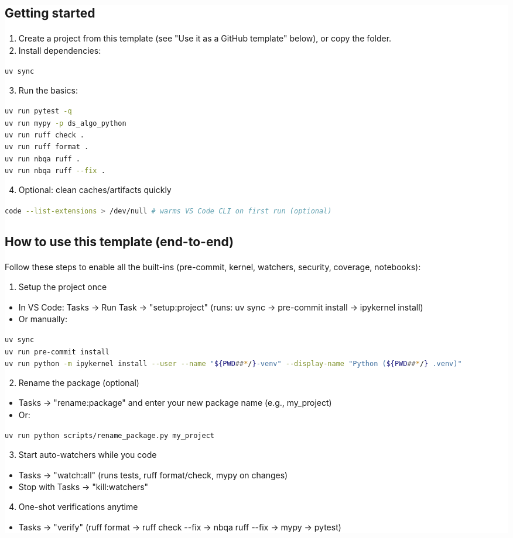 ## Getting started
1) Create a project from this template (see "Use it as a GitHub template" below), or copy the folder.
2) Install dependencies:

```bash
uv sync
```

3) Run the basics:

```bash
uv run pytest -q
uv run mypy -p ds_algo_python
uv run ruff check .
uv run ruff format .
uv run nbqa ruff .
uv run nbqa ruff --fix .
```

4) Optional: clean caches/artifacts quickly

```bash
code --list-extensions > /dev/null # warms VS Code CLI on first run (optional)
```

## How to use this template (end-to-end)

Follow these steps to enable all the built-ins (pre-commit, kernel, watchers, security, coverage, notebooks):

1) Setup the project once
  - In VS Code: Tasks → Run Task → "setup:project" (runs: uv sync → pre-commit install → ipykernel install)
  - Or manually:

```bash
uv sync
uv run pre-commit install
uv run python -m ipykernel install --user --name "${PWD##*/}-venv" --display-name "Python (${PWD##*/} .venv)"
```

2) Rename the package (optional)
  - Tasks → "rename:package" and enter your new package name (e.g., my_project)
  - Or:

```bash
uv run python scripts/rename_package.py my_project
```

3) Start auto-watchers while you code
  - Tasks → "watch:all" (runs tests, ruff format/check, mypy on changes)
  - Stop with Tasks → "kill:watchers"

4) One-shot verifications anytime
  - Tasks → "verify" (ruff format → ruff check --fix → nbqa ruff --fix → mypy → pytest)
